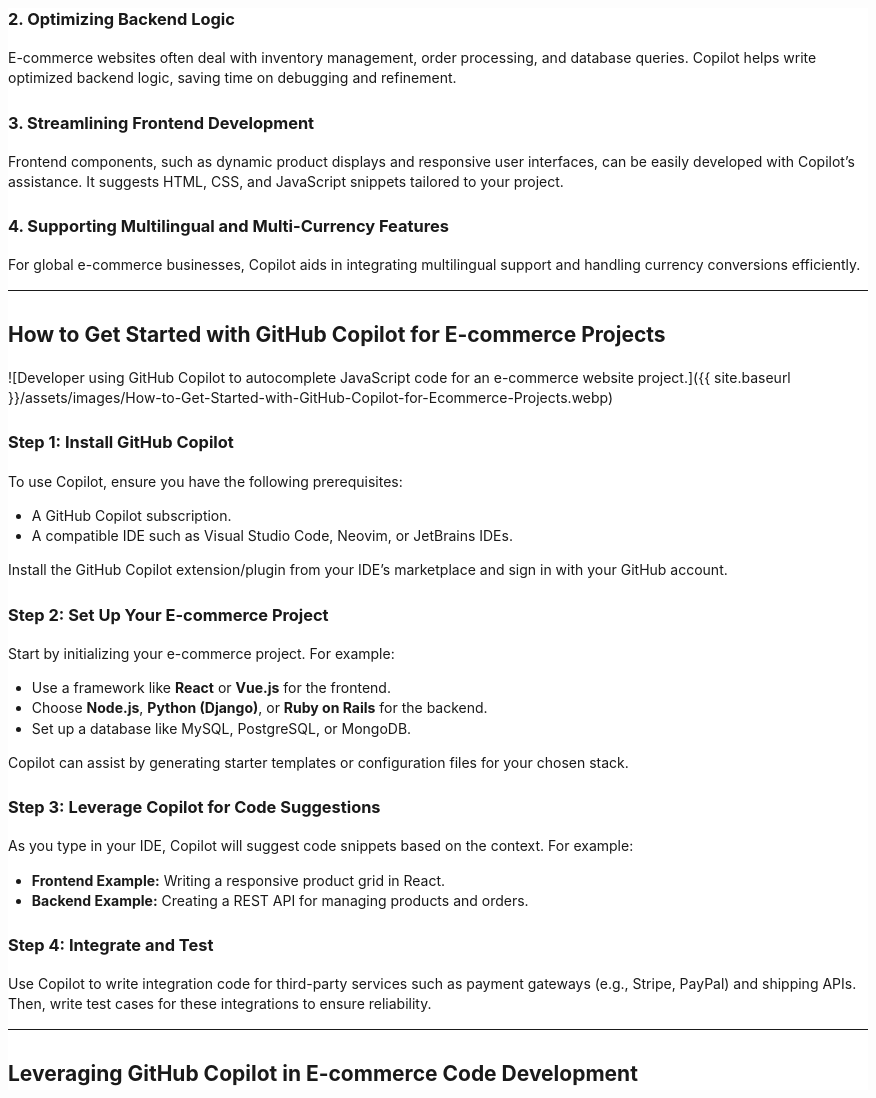 ### 2. **Optimizing Backend Logic**
E-commerce websites often deal with inventory management, order processing, and database queries. Copilot helps write optimized backend logic, saving time on debugging and refinement.

### 3. **Streamlining Frontend Development**
Frontend components, such as dynamic product displays and responsive user interfaces, can be easily developed with Copilot’s assistance. It suggests HTML, CSS, and JavaScript snippets tailored to your project.

### 4. **Supporting Multilingual and Multi-Currency Features**
For global e-commerce businesses, Copilot aids in integrating multilingual support and handling currency conversions efficiently.

---

## How to Get Started with GitHub Copilot for E-commerce Projects

![Developer using GitHub Copilot to autocomplete JavaScript code for an e-commerce website project.]({{ site.baseurl }}/assets/images/How-to-Get-Started-with-GitHub-Copilot-for-Ecommerce-Projects.webp)

### Step 1: **Install GitHub Copilot**
To use Copilot, ensure you have the following prerequisites:
- A GitHub Copilot subscription.
- A compatible IDE such as Visual Studio Code, Neovim, or JetBrains IDEs.

Install the GitHub Copilot extension/plugin from your IDE’s marketplace and sign in with your GitHub account.

### Step 2: **Set Up Your E-commerce Project**
Start by initializing your e-commerce project. For example:
- Use a framework like **React** or **Vue.js** for the frontend.
- Choose **Node.js**, **Python (Django)**, or **Ruby on Rails** for the backend.
- Set up a database like MySQL, PostgreSQL, or MongoDB.

Copilot can assist by generating starter templates or configuration files for your chosen stack.

### Step 3: **Leverage Copilot for Code Suggestions**
As you type in your IDE, Copilot will suggest code snippets based on the context. For example:
- **Frontend Example:** Writing a responsive product grid in React.
- **Backend Example:** Creating a REST API for managing products and orders.

### Step 4: **Integrate and Test**
Use Copilot to write integration code for third-party services such as payment gateways (e.g., Stripe, PayPal) and shipping APIs. Then, write test cases for these integrations to ensure reliability.

---

## Leveraging GitHub Copilot in E-commerce Code Development

